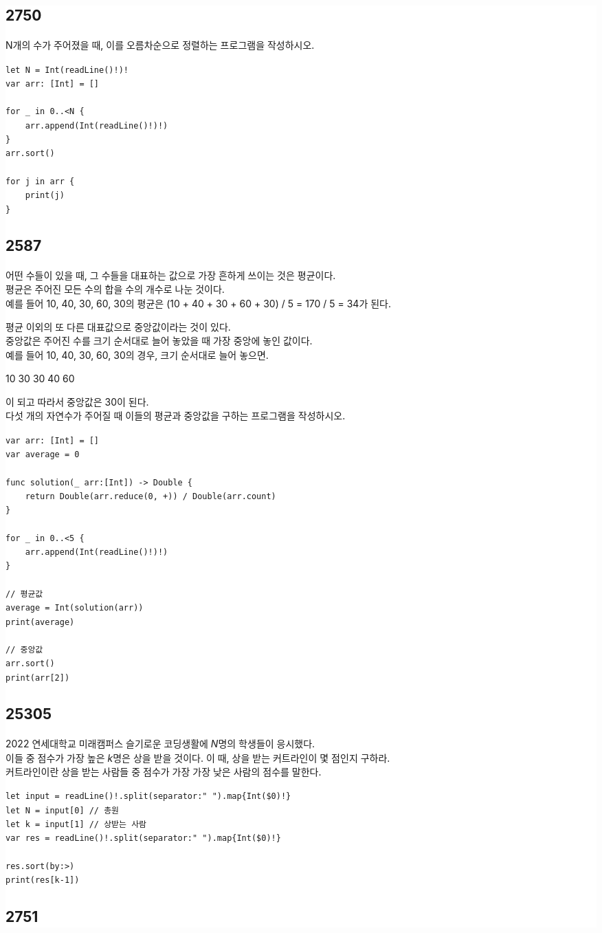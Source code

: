 ## 2750
N개의 수가 주어졌을 때, 이를 오름차순으로 정렬하는 프로그램을 작성하시오.   
```
let N = Int(readLine()!)!
var arr: [Int] = []

for _ in 0..<N {
	arr.append(Int(readLine()!)!)
}
arr.sort()

for j in arr {
	print(j)
}
```
## 2587
어떤 수들이 있을 때, 그 수들을 대표하는 값으로 가장 흔하게 쓰이는 것은 평균이다.   
평균은 주어진 모든 수의 합을 수의 개수로 나눈 것이다.   
예를 들어 10, 40, 30, 60, 30의 평균은 (10 + 40 + 30 + 60 + 30) / 5 = 170 / 5 = 34가 된다.   
   
평균 이외의 또 다른 대표값으로 중앙값이라는 것이 있다.   
중앙값은 주어진 수를 크기 순서대로 늘어 놓았을 때 가장 중앙에 놓인 값이다.   
예를 들어 10, 40, 30, 60, 30의 경우, 크기 순서대로 늘어 놓으면.  
   
10 30 30 40 60   
   
이 되고 따라서 중앙값은 30이 된다.   
다섯 개의 자연수가 주어질 때 이들의 평균과 중앙값을 구하는 프로그램을 작성하시오.   
```
var arr: [Int] = []
var average = 0

func solution(_ arr:[Int]) -> Double {
	return Double(arr.reduce(0, +)) / Double(arr.count)
}

for _ in 0..<5 {
	arr.append(Int(readLine()!)!)
}

// 평균값
average = Int(solution(arr))
print(average)

// 중앙값
arr.sort()
print(arr[2])
```
## 25305
2022 연세대학교 미래캠퍼스 슬기로운 코딩생활에 $N$명의 학생들이 응시했다.   
이들 중 점수가 가장 높은 $k$명은 상을 받을 것이다. 이 때, 상을 받는 커트라인이 몇 점인지 구하라.   
커트라인이란 상을 받는 사람들 중 점수가 가장 가장 낮은 사람의 점수를 말한다.   
```
let input = readLine()!.split(separator:" ").map{Int($0)!}
let N = input[0] // 총원
let k = input[1] // 상받는 사람
var res = readLine()!.split(separator:" ").map{Int($0)!}

res.sort(by:>)
print(res[k-1])
```
## 2751